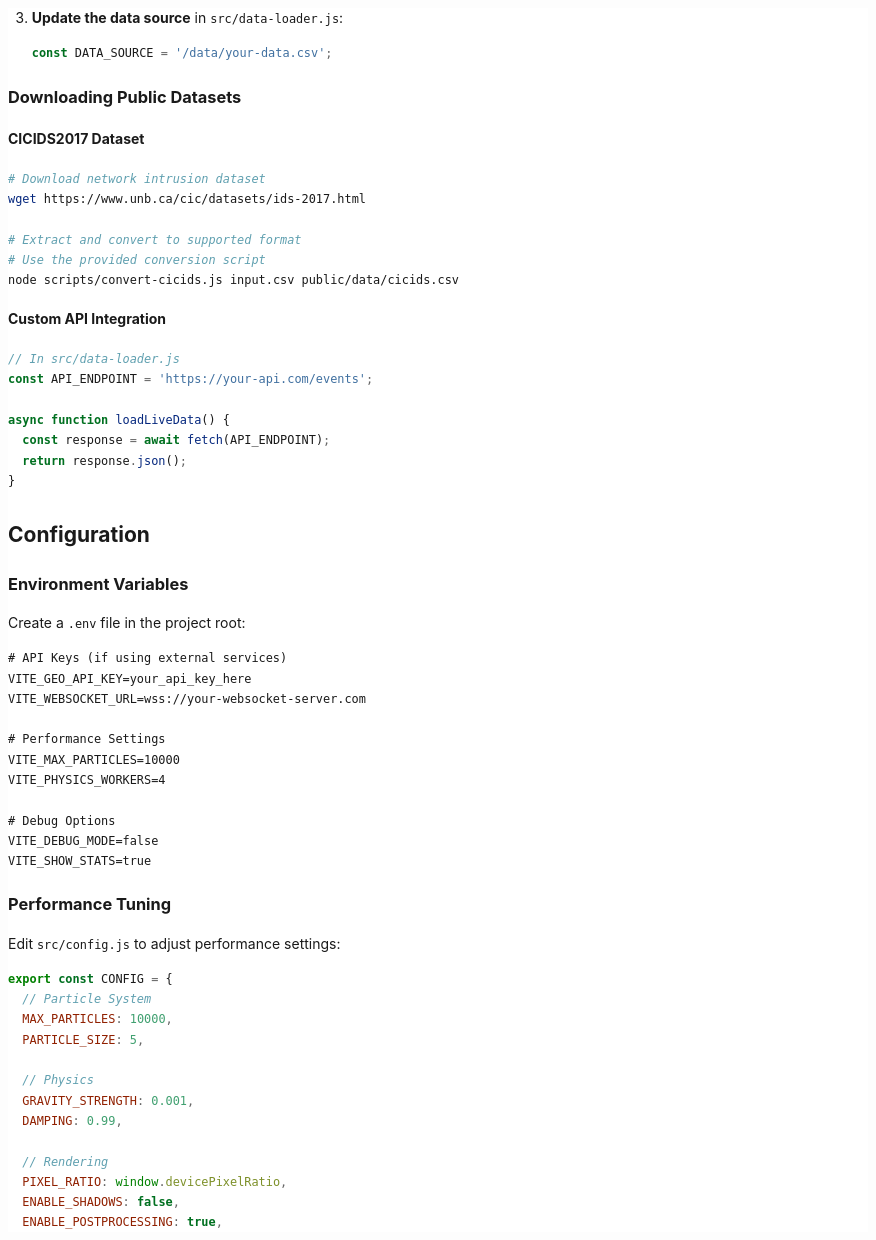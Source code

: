 3. **Update the data source** in `src/data-loader.js`:
   ```javascript
   const DATA_SOURCE = '/data/your-data.csv';
   ```

### Downloading Public Datasets

#### CICIDS2017 Dataset
```bash
# Download network intrusion dataset
wget https://www.unb.ca/cic/datasets/ids-2017.html

# Extract and convert to supported format
# Use the provided conversion script
node scripts/convert-cicids.js input.csv public/data/cicids.csv
```

#### Custom API Integration
```javascript
// In src/data-loader.js
const API_ENDPOINT = 'https://your-api.com/events';

async function loadLiveData() {
  const response = await fetch(API_ENDPOINT);
  return response.json();
}
```

## Configuration

### Environment Variables

Create a `.env` file in the project root:

```env
# API Keys (if using external services)
VITE_GEO_API_KEY=your_api_key_here
VITE_WEBSOCKET_URL=wss://your-websocket-server.com

# Performance Settings
VITE_MAX_PARTICLES=10000
VITE_PHYSICS_WORKERS=4

# Debug Options
VITE_DEBUG_MODE=false
VITE_SHOW_STATS=true
```

### Performance Tuning

Edit `src/config.js` to adjust performance settings:

```javascript
export const CONFIG = {
  // Particle System
  MAX_PARTICLES: 10000,
  PARTICLE_SIZE: 5,
  
  // Physics
  GRAVITY_STRENGTH: 0.001,
  DAMPING: 0.99,
  
  // Rendering
  PIXEL_RATIO: window.devicePixelRatio,
  ENABLE_SHADOWS: false,
  ENABLE_POSTPROCESSING: true,
```
